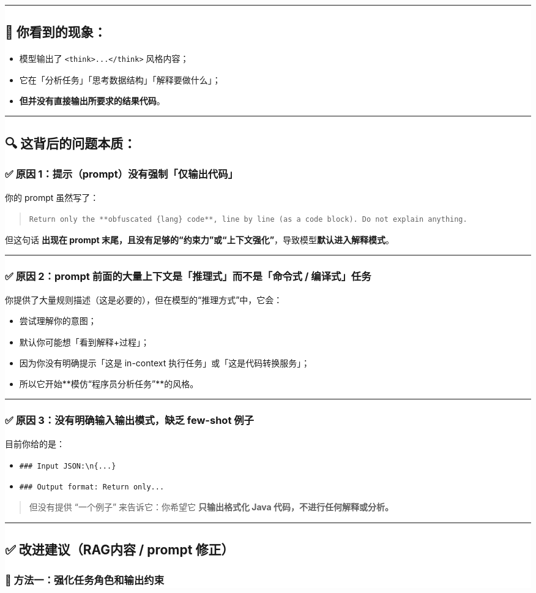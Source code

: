 * * *

🎯 你看到的现象：
----------

*   模型输出了 `<think>...</think>` 风格内容；
    
*   它在「分析任务」「思考数据结构」「解释要做什么」；
    
*   **但并没有直接输出所要求的结果代码**。
    

* * *

🔍 这背后的问题本质：
------------

### ✅ 原因 1：提示（prompt）没有强制「仅输出代码」

你的 prompt 虽然写了：

> `Return only the **obfuscated {lang} code**, line by line (as a code block). Do not explain anything.`

但这句话 **出现在 prompt 末尾，且没有足够的“约束力”或“上下文强化”**，导致模型**默认进入解释模式**。

* * *

### ✅ 原因 2：prompt 前面的大量上下文是「推理式」而不是「命令式 / 编译式」任务

你提供了大量规则描述（这是必要的），但在模型的“推理方式”中，它会：

*   尝试理解你的意图；
    
*   默认你可能想「看到解释+过程」；
    
*   因为你没有明确提示「这是 in-context 执行任务」或「这是代码转换服务」；
    
*   所以它开始\*\*模仿“程序员分析任务”\*\*的风格。
    

* * *

### ✅ 原因 3：没有明确输入输出模式，缺乏 few-shot 例子

目前你给的是：

*   `### Input JSON:\n{...}`
    
*   `### Output format: Return only...`
    

> 但没有提供 “一个例子” 来告诉它：你希望它 **只输出格式化 Java 代码，不进行任何解释或分析。**

* * *

✅ 改进建议（RAG内容 / prompt 修正）
-------------------------

### 🔧 方法一：**强化任务角色和输出约束**
